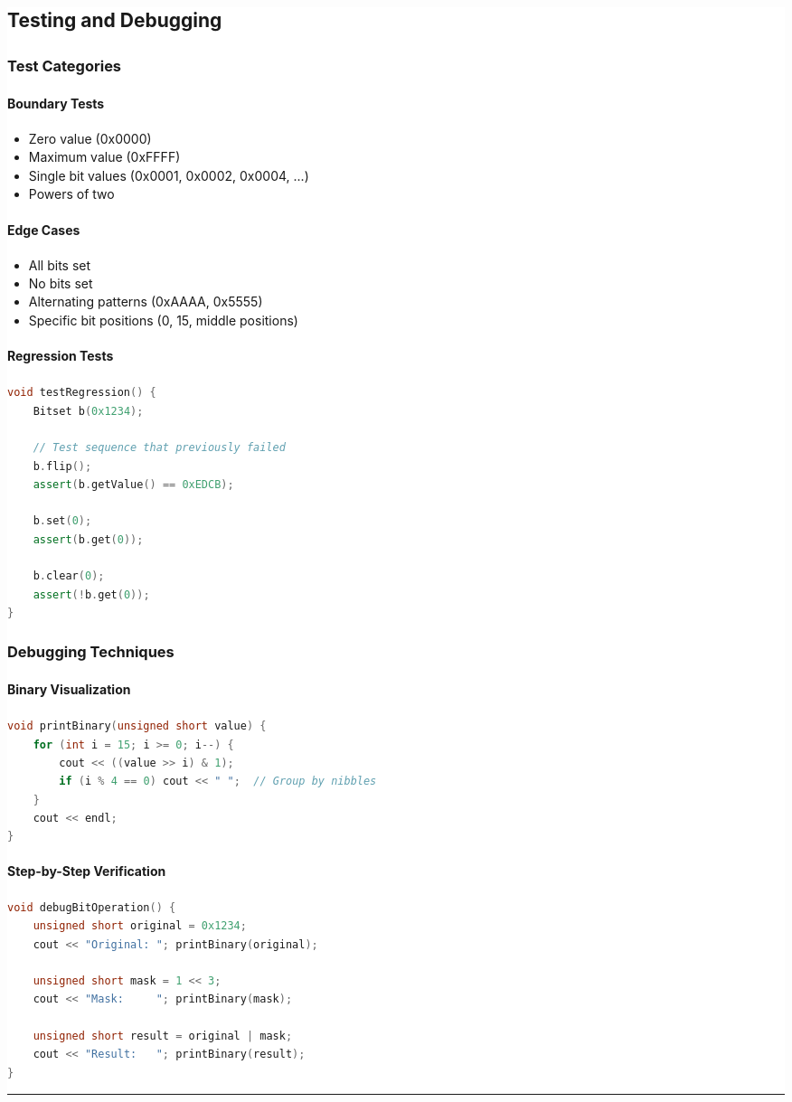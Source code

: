 
## Testing and Debugging

### Test Categories

#### Boundary Tests
- Zero value (0x0000)
- Maximum value (0xFFFF)
- Single bit values (0x0001, 0x0002, 0x0004, ...)
- Powers of two

#### Edge Cases
- All bits set
- No bits set
- Alternating patterns (0xAAAA, 0x5555)
- Specific bit positions (0, 15, middle positions)

#### Regression Tests
```cpp
void testRegression() {
    Bitset b(0x1234);
    
    // Test sequence that previously failed
    b.flip();
    assert(b.getValue() == 0xEDCB);
    
    b.set(0);
    assert(b.get(0));
    
    b.clear(0);
    assert(!b.get(0));
}
```

### Debugging Techniques

#### Binary Visualization
```cpp
void printBinary(unsigned short value) {
    for (int i = 15; i >= 0; i--) {
        cout << ((value >> i) & 1);
        if (i % 4 == 0) cout << " ";  // Group by nibbles
    }
    cout << endl;
}
```

#### Step-by-Step Verification
```cpp
void debugBitOperation() {
    unsigned short original = 0x1234;
    cout << "Original: "; printBinary(original);
    
    unsigned short mask = 1 << 3;
    cout << "Mask:     "; printBinary(mask);
    
    unsigned short result = original | mask;
    cout << "Result:   "; printBinary(result);
}
```

---